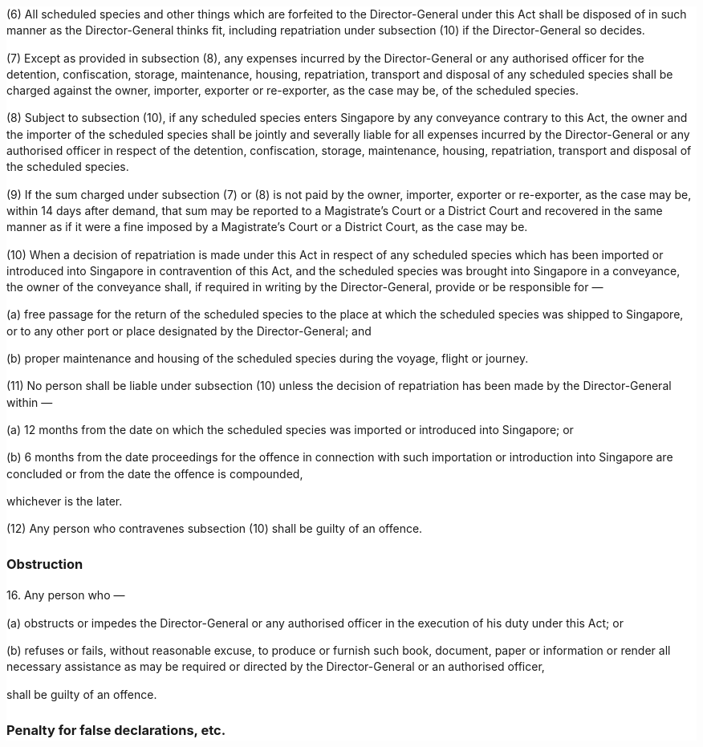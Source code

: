 (6) All scheduled species and other things which are forfeited to the Director-General under this Act shall be disposed of in such manner as the Director-General thinks fit, including repatriation under subsection (10) if the Director-General so decides.

(7) Except as provided in subsection (8), any expenses incurred by the Director-General or any authorised officer for the detention, confiscation, storage, maintenance, housing, repatriation, transport and disposal of any scheduled species shall be charged against the owner, importer, exporter or re-exporter, as the case may be, of the scheduled species.

(8) Subject to subsection (10), if any scheduled species enters Singapore by any conveyance contrary to this Act, the owner and the importer of the scheduled species shall be jointly and severally liable for all expenses incurred by the Director-General or any authorised officer in respect of the detention, confiscation, storage, maintenance, housing, repatriation, transport and disposal of the scheduled species.

(9) If the sum charged under subsection (7) or (8) is not paid by the owner, importer, exporter or re-exporter, as the case may be, within 14 days after demand, that sum may be reported to a Magistrate’s Court or a District Court and recovered in the same manner as if it were a fine imposed by a Magistrate’s Court or a District Court, as the case may be.

(10) When a decision of repatriation is made under this Act in respect of any scheduled species which has been imported or introduced into Singapore in contravention of this Act, and the scheduled species was brought into Singapore in a conveyance, the owner of the conveyance shall, if required in writing by the Director-General, provide or be responsible for —

(a) free passage for the return of the scheduled species to the place at which the scheduled species was shipped to Singapore, or to any other port or place designated by the Director-General; and

(b) proper maintenance and housing of the scheduled species during the voyage, flight or journey.

(11) No person shall be liable under subsection (10) unless the decision of repatriation has been made by the Director-General within —

(a) 12 months from the date on which the scheduled species was imported or introduced into Singapore; or

(b) 6 months from the date proceedings for the offence in connection with such importation or introduction into Singapore are concluded or from the date the offence is compounded,

whichever is the later.

(12) Any person who contravenes subsection (10) shall be guilty of an offence.

### Obstruction

16\. Any person who —

(a) obstructs or impedes the Director-General or any authorised officer in the execution of his duty under this Act; or

(b) refuses or fails, without reasonable excuse, to produce or furnish such book, document, paper or information or render all necessary assistance as may be required or directed by the Director-General or an authorised officer,

shall be guilty of an offence.

### Penalty for false declarations, etc.
